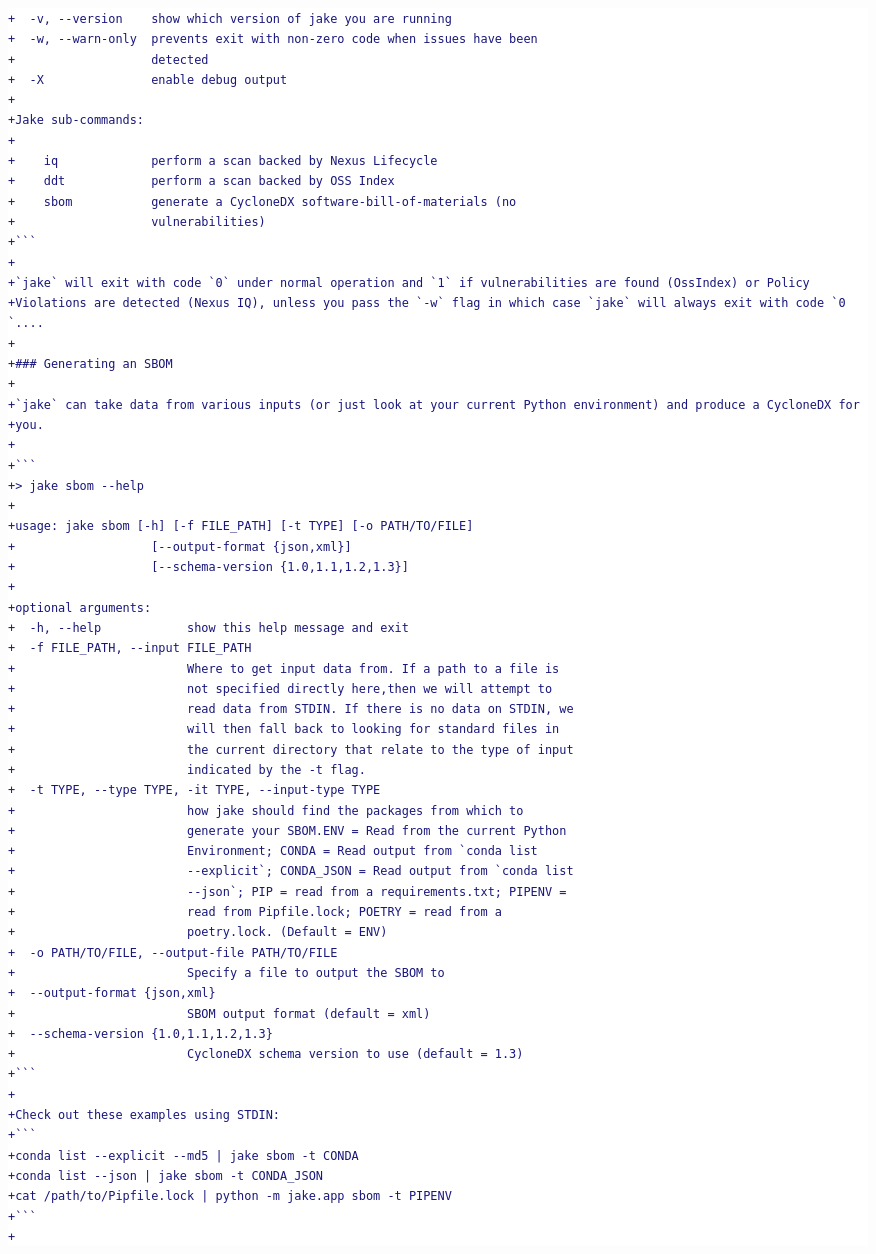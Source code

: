 ```diff
+  -v, --version    show which version of jake you are running
+  -w, --warn-only  prevents exit with non-zero code when issues have been
+                   detected
+  -X               enable debug output
+
+Jake sub-commands:
+  
+    iq             perform a scan backed by Nexus Lifecycle
+    ddt            perform a scan backed by OSS Index
+    sbom           generate a CycloneDX software-bill-of-materials (no
+                   vulnerabilities)
+```
+
+`jake` will exit with code `0` under normal operation and `1` if vulnerabilities are found (OssIndex) or Policy 
+Violations are detected (Nexus IQ), unless you pass the `-w` flag in which case `jake` will always exit with code `0`....
+
+### Generating an SBOM
+
+`jake` can take data from various inputs (or just look at your current Python environment) and produce a CycloneDX for 
+you.
+
+```
+> jake sbom --help
+
+usage: jake sbom [-h] [-f FILE_PATH] [-t TYPE] [-o PATH/TO/FILE]
+                   [--output-format {json,xml}]
+                   [--schema-version {1.0,1.1,1.2,1.3}]
+
+optional arguments:
+  -h, --help            show this help message and exit
+  -f FILE_PATH, --input FILE_PATH
+                        Where to get input data from. If a path to a file is
+                        not specified directly here,then we will attempt to
+                        read data from STDIN. If there is no data on STDIN, we
+                        will then fall back to looking for standard files in
+                        the current directory that relate to the type of input
+                        indicated by the -t flag.
+  -t TYPE, --type TYPE, -it TYPE, --input-type TYPE
+                        how jake should find the packages from which to
+                        generate your SBOM.ENV = Read from the current Python
+                        Environment; CONDA = Read output from `conda list
+                        --explicit`; CONDA_JSON = Read output from `conda list
+                        --json`; PIP = read from a requirements.txt; PIPENV =
+                        read from Pipfile.lock; POETRY = read from a
+                        poetry.lock. (Default = ENV)
+  -o PATH/TO/FILE, --output-file PATH/TO/FILE
+                        Specify a file to output the SBOM to
+  --output-format {json,xml}
+                        SBOM output format (default = xml)
+  --schema-version {1.0,1.1,1.2,1.3}
+                        CycloneDX schema version to use (default = 1.3)
+```
+
+Check out these examples using STDIN:
+```
+conda list --explicit --md5 | jake sbom -t CONDA
+conda list --json | jake sbom -t CONDA_JSON
+cat /path/to/Pipfile.lock | python -m jake.app sbom -t PIPENV
+```
+
```